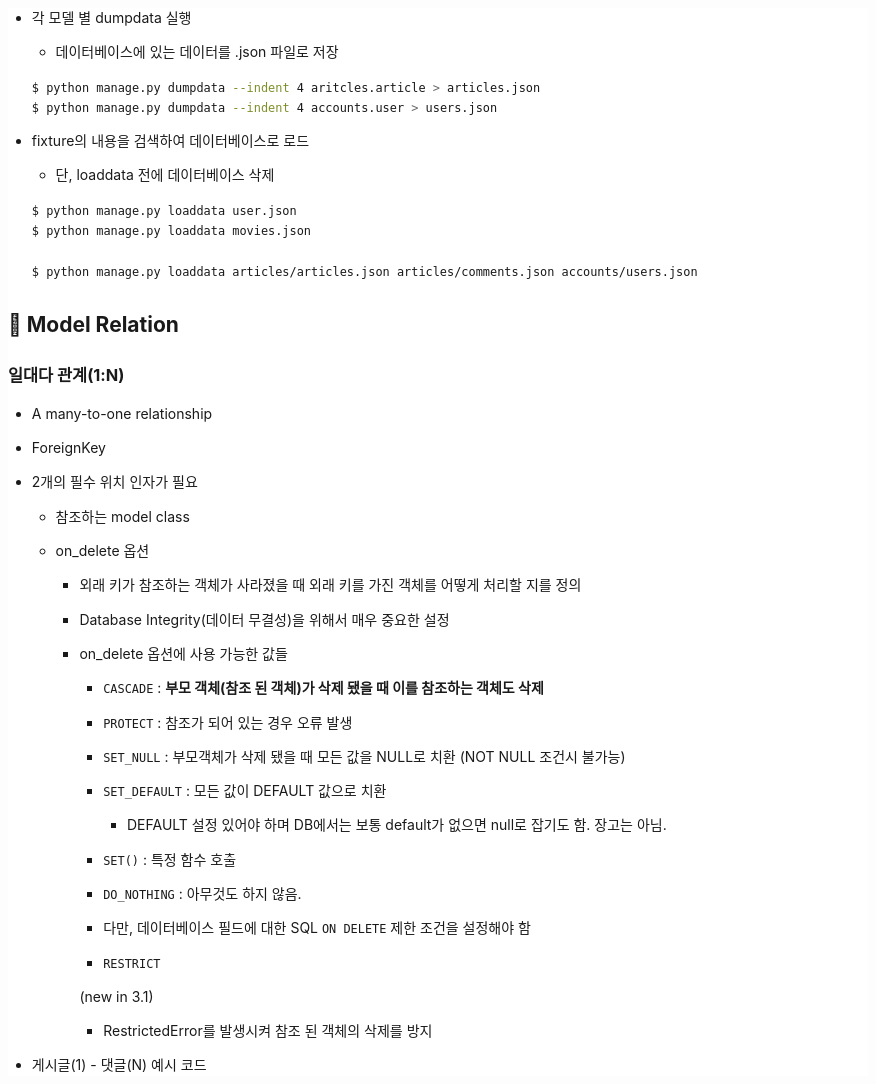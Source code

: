 - 각 모델 별 dumpdata 실행

  - 데이터베이스에 있는 데이터를 .json 파일로 저장

  ```bash
  $ python manage.py dumpdata --indent 4 aritcles.article > articles.json
  $ python manage.py dumpdata --indent 4 accounts.user > users.json
  ```

- fixture의 내용을 검색하여 데이터베이스로 로드

  - 단, loaddata 전에 데이터베이스 삭제

  ```bash
  $ python manage.py loaddata user.json
  $ python manage.py loaddata movies.json
  
  $ python manage.py loaddata articles/articles.json articles/comments.json accounts/users.json
  ```




## 🏓 Model Relation

### 일대다 관계(1:N)

- A many-to-one relationship

- ForeignKey

- 2개의 필수 위치 인자가 필요

  - 참조하는 model class

  - on_delete 옵션

    - 외래 키가 참조하는 객체가 사라졌을 때 외래 키를 가진 객체를 어떻게 처리할 지를 정의

    - Database Integrity(데이터 무결성)을 위해서 매우 중요한 설정

    - on_delete 옵션에 사용 가능한 값들

      - `CASCADE` : **부모 객체(참조 된 객체)가 삭제 됐을 때 이를 참조하는 객체도 삭제**
      - `PROTECT` : 참조가 되어 있는 경우 오류 발생
      - `SET_NULL` : 부모객체가 삭제 됐을 때 모든 값을 NULL로 치환 (NOT NULL 조건시 불가능)
      - `SET_DEFAULT` : 모든 값이 DEFAULT 값으로 치환
        - DEFAULT 설정 있어야 하며 DB에서는 보통 default가 없으면 null로 잡기도 함. 장고는 아님.

      - `SET()` : 특정 함수 호출
      - `DO_NOTHING` : 아무것도 하지 않음.

      - 다만, 데이터베이스 필드에 대한 SQL `ON DELETE` 제한 조건을 설정해야 함
      - `RESTRICT`

       (new in 3.1)

      - RestrictedError를 발생시켜 참조 된 객체의 삭제를 방지

- 게시글(1) - 댓글(N) 예시 코드
